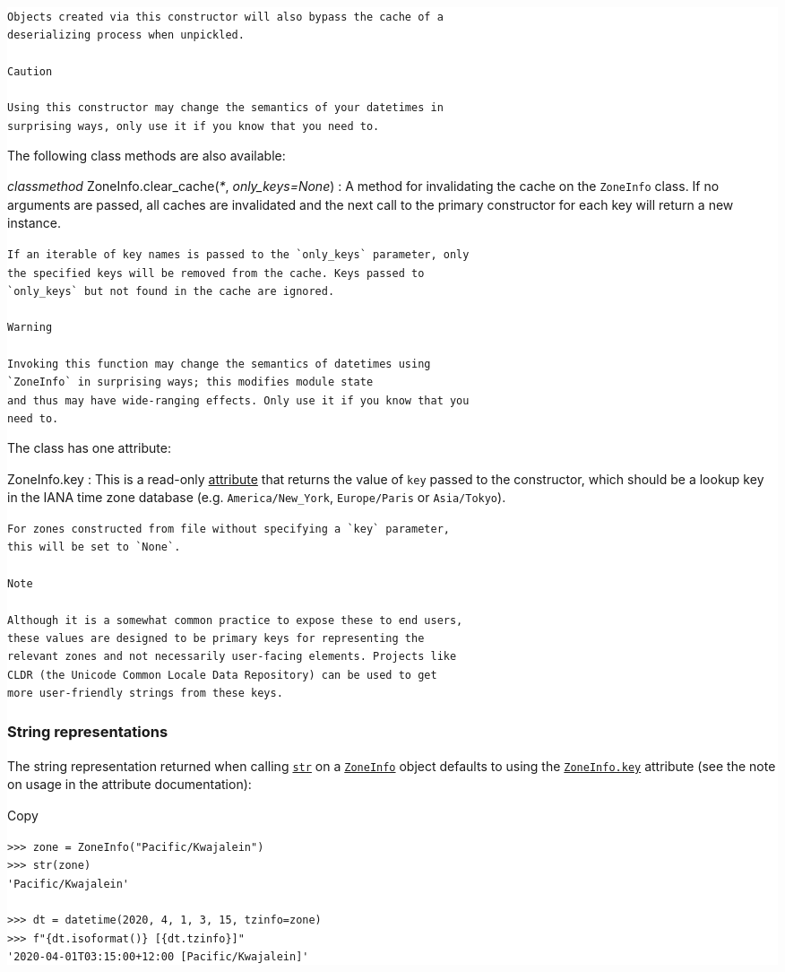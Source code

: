     Objects created via this constructor will also bypass the cache of a
    deserializing process when unpickled.

    Caution

    Using this constructor may change the semantics of your datetimes in
    surprising ways, only use it if you know that you need to.

The following class methods are also available:

*classmethod* ZoneInfo.clear\_cache(*\**, *only\_keys=None*)
:   A method for invalidating the cache on the `ZoneInfo` class. If no
    arguments are passed, all caches are invalidated and the next call to
    the primary constructor for each key will return a new instance.

    If an iterable of key names is passed to the `only_keys` parameter, only
    the specified keys will be removed from the cache. Keys passed to
    `only_keys` but not found in the cache are ignored.

    Warning

    Invoking this function may change the semantics of datetimes using
    `ZoneInfo` in surprising ways; this modifies module state
    and thus may have wide-ranging effects. Only use it if you know that you
    need to.

The class has one attribute:

ZoneInfo.key
:   This is a read-only [attribute](../glossary.html#term-attribute) that returns the value of `key`
    passed to the constructor, which should be a lookup key in the IANA time
    zone database (e.g. `America/New_York`, `Europe/Paris` or
    `Asia/Tokyo`).

    For zones constructed from file without specifying a `key` parameter,
    this will be set to `None`.

    Note

    Although it is a somewhat common practice to expose these to end users,
    these values are designed to be primary keys for representing the
    relevant zones and not necessarily user-facing elements. Projects like
    CLDR (the Unicode Common Locale Data Repository) can be used to get
    more user-friendly strings from these keys.

### String representations

The string representation returned when calling [`str`](stdtypes.html#str "str") on a
[`ZoneInfo`](#zoneinfo.ZoneInfo "zoneinfo.ZoneInfo") object defaults to using the [`ZoneInfo.key`](#zoneinfo.ZoneInfo.key "zoneinfo.ZoneInfo.key") attribute (see
the note on usage in the attribute documentation):

Copy

```
>>> zone = ZoneInfo("Pacific/Kwajalein")
>>> str(zone)
'Pacific/Kwajalein'

>>> dt = datetime(2020, 4, 1, 3, 15, tzinfo=zone)
>>> f"{dt.isoformat()} [{dt.tzinfo}]"
'2020-04-01T03:15:00+12:00 [Pacific/Kwajalein]'

```
